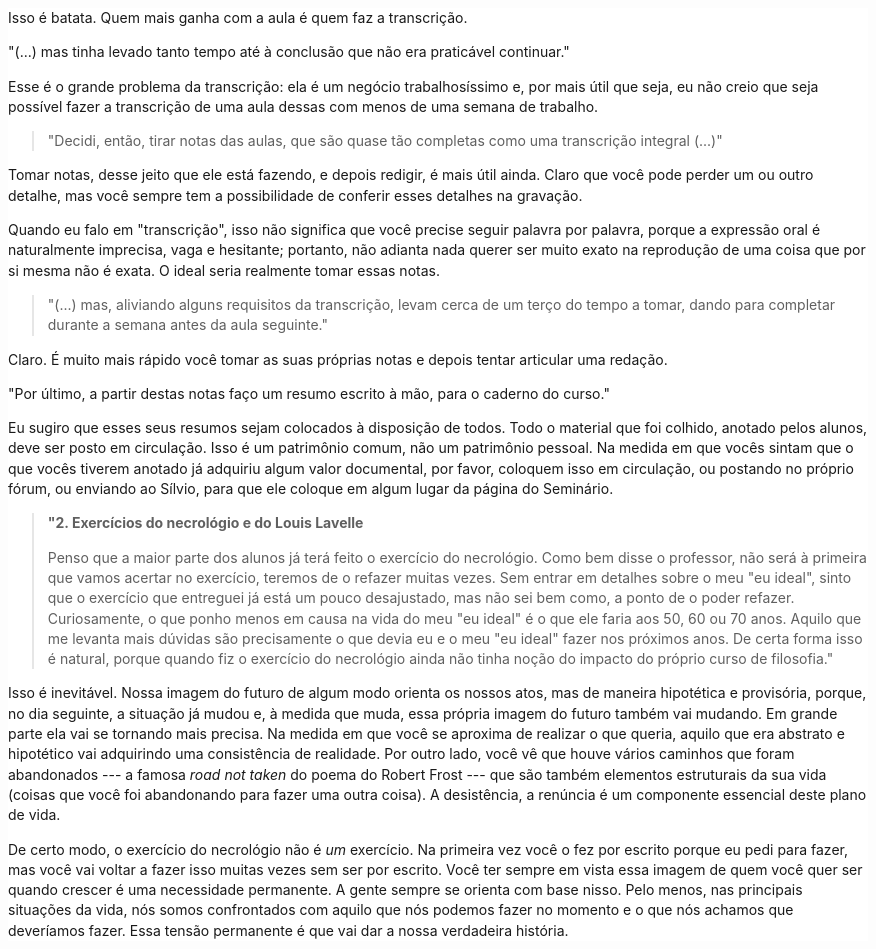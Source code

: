 Isso é batata. Quem mais ganha com a aula é quem faz a transcrição.

"(\...) mas tinha levado tanto tempo até à conclusão que não era praticável continuar."

Esse é o grande problema da transcrição: ela é um negócio trabalhosíssimo e, por mais útil que seja, eu não creio que seja possível fazer a transcrição de uma aula dessas com menos de uma semana de trabalho.

> "Decidi, então, tirar notas das aulas, que são quase tão completas como uma transcrição integral (\...)"

Tomar notas, desse jeito que ele está fazendo, e depois redigir, é mais útil ainda. Claro que você pode perder um ou outro detalhe, mas você sempre tem a possibilidade de conferir esses detalhes na gravação.

Quando eu falo em "transcrição", isso não significa que você precise seguir palavra por palavra, porque a expressão oral é naturalmente imprecisa, vaga e hesitante; portanto, não adianta nada querer ser muito exato na reprodução de uma coisa que por si mesma não é exata. O ideal seria realmente tomar essas notas.

> "(\...) mas, aliviando alguns requisitos da transcrição, levam cerca de um terço do tempo a tomar, dando para completar durante a semana antes da aula seguinte."

Claro. É muito mais rápido você tomar as suas próprias notas e depois tentar articular uma redação.

"Por último, a partir destas notas faço um resumo escrito à mão, para o caderno do curso."

Eu sugiro que esses seus resumos sejam colocados à disposição de todos. Todo o material que foi colhido, anotado pelos alunos, deve ser posto em circulação. Isso é um patrimônio comum, não um patrimônio pessoal. Na medida em que vocês sintam que o que vocês tiverem anotado já adquiriu algum valor documental, por favor, coloquem isso em circulação, ou postando no próprio fórum, ou enviando ao Sílvio, para que ele coloque em algum lugar da página do Seminário.

> **"2. Exercícios do necrológio e do Louis Lavelle**
>
> Penso que a maior parte dos alunos já terá feito o exercício do necrológio. Como bem disse o professor, não será à primeira que vamos acertar no exercício, teremos de o refazer muitas vezes. Sem entrar em detalhes sobre o meu "eu ideal", sinto que o exercício que entreguei já está um pouco desajustado, mas não sei bem como, a ponto de o poder refazer. Curiosamente, o que ponho menos em causa na vida do meu "eu ideal" é o que ele faria aos 50, 60 ou 70 anos. Aquilo que me levanta mais dúvidas são precisamente o que devia eu e o meu "eu ideal" fazer nos próximos anos. De certa forma isso é natural, porque quando fiz o exercício do necrológio ainda não tinha noção do impacto do próprio curso de filosofia."

Isso é inevitável. Nossa imagem do futuro de algum modo orienta os nossos atos, mas de maneira hipotética e provisória, porque, no dia seguinte, a situação já mudou e, à medida que muda, essa própria imagem do futuro também vai mudando. Em grande parte ela vai se tornando mais precisa. Na medida em que você se aproxima de realizar o que queria, aquilo que era abstrato e hipotético vai adquirindo uma consistência de realidade. Por outro lado, você vê que houve vários caminhos que foram abandonados --- a famosa *road not taken* do poema do Robert Frost --- que são também elementos estruturais da sua vida (coisas que você foi abandonando para fazer uma outra coisa). A desistência, a renúncia é um componente essencial deste plano de vida.

De certo modo, o exercício do necrológio não é *um* exercício. Na primeira vez você o fez por escrito porque eu pedi para fazer, mas você vai voltar a fazer isso muitas vezes sem ser por escrito. Você ter sempre em vista essa imagem de quem você quer ser quando crescer é uma necessidade permanente. A gente sempre se orienta com base nisso. Pelo menos, nas principais situações da vida, nós somos confrontados com aquilo que nós podemos fazer no momento e o que nós achamos que deveríamos fazer. Essa tensão permanente é que vai dar a nossa verdadeira história.
